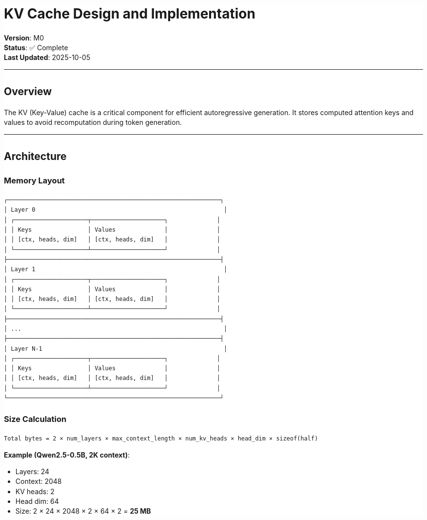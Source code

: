 # KV Cache Design and Implementation

**Version**: M0  
**Status**: ✅ Complete  
**Last Updated**: 2025-10-05

---

## Overview

The KV (Key-Value) cache is a critical component for efficient autoregressive generation. It stores computed attention keys and values to avoid recomputation during token generation.

---

## Architecture

### Memory Layout

```
┌─────────────────────────────────────────────────────────────┐
│ Layer 0                                                      │
│ ┌─────────────────────┬─────────────────────┐              │
│ │ Keys                │ Values              │              │
│ │ [ctx, heads, dim]   │ [ctx, heads, dim]   │              │
│ └─────────────────────┴─────────────────────┘              │
├─────────────────────────────────────────────────────────────┤
│ Layer 1                                                      │
│ ┌─────────────────────┬─────────────────────┐              │
│ │ Keys                │ Values              │              │
│ │ [ctx, heads, dim]   │ [ctx, heads, dim]   │              │
│ └─────────────────────┴─────────────────────┘              │
├─────────────────────────────────────────────────────────────┤
│ ...                                                          │
├─────────────────────────────────────────────────────────────┤
│ Layer N-1                                                    │
│ ┌─────────────────────┬─────────────────────┐              │
│ │ Keys                │ Values              │              │
│ │ [ctx, heads, dim]   │ [ctx, heads, dim]   │              │
│ └─────────────────────┴─────────────────────┘              │
└─────────────────────────────────────────────────────────────┘
```

### Size Calculation

```
Total bytes = 2 × num_layers × max_context_length × num_kv_heads × head_dim × sizeof(half)
```

**Example (Qwen2.5-0.5B, 2K context)**:
- Layers: 24
- Context: 2048
- KV heads: 2
- Head dim: 64
- Size: 2 × 24 × 2048 × 2 × 64 × 2 = **25 MB**
